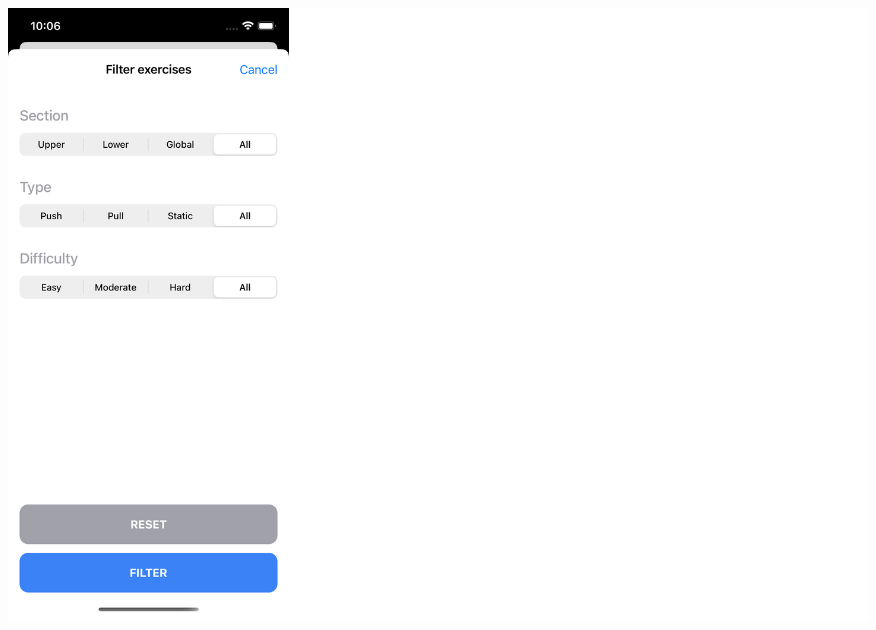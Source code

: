 <img src="https://github.com/SebastianStasz/HeavyLog/blob/master/Screenshots/HeavyLog_screenshot_3.png" width="281" height="609">